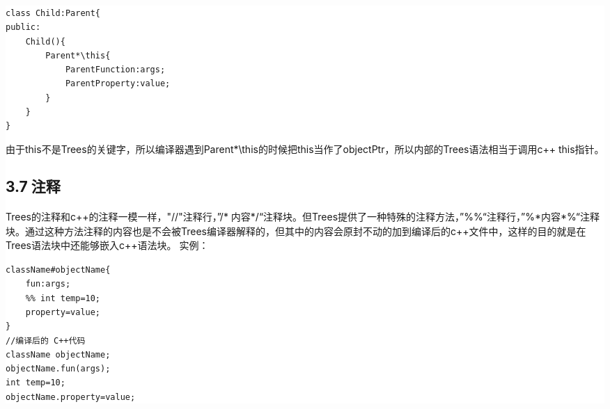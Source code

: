 ```
class Child:Parent{
public:
	Child(){
		Parent*\this{
			ParentFunction:args;
			ParentProperty:value;
		}
	}
}
```
由于this不是Trees的关键字，所以编译器遇到Parent*\this的时候把this当作了objectPtr，所以内部的Trees语法相当于调用c++ this指针。

## 3.7 注释
Trees的注释和c++的注释一模一样，"//"注释行，”/* 内容*/“注释块。但Trees提供了一种特殊的注释方法，”%%“注释行，”%\*内容\*%“注释块。通过这种方法注释的内容也是不会被Trees编译器解释的，但其中的内容会原封不动的加到编译后的c++文件中，这样的目的就是在Trees语法块中还能够嵌入c++语法块。
实例：
```
className#objectName{
	fun:args;
	%% int temp=10;
	property=value;
}
//编译后的 C++代码
className objectName;
objectName.fun(args);
int temp=10;
objectName.property=value;
```
